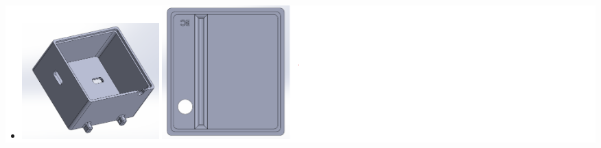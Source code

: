   * <img src=".\Pics\case.png" alt="image" width="200"/> <img src=".\Pics\lid.png" alt="image" width="200"/>